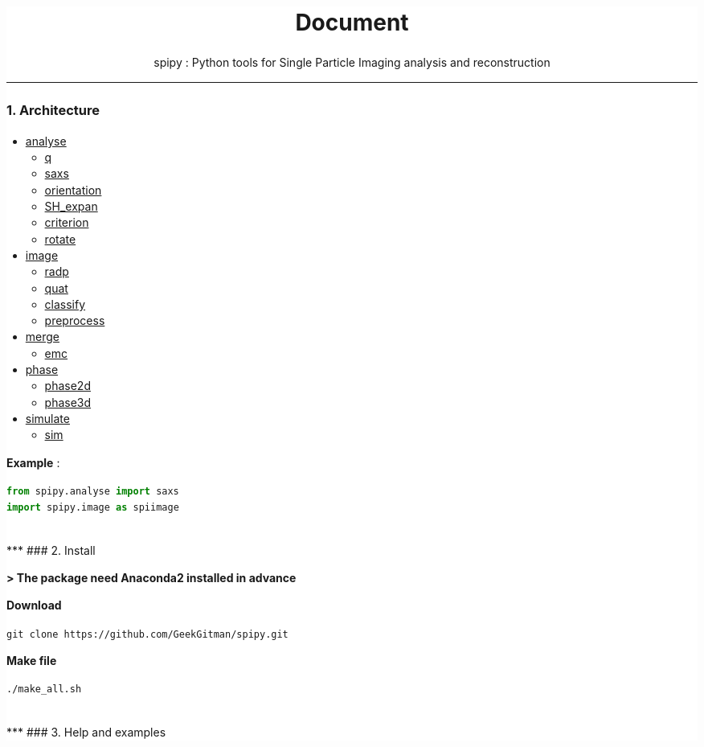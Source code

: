 # <center>Document</center>

<center> spipy : Python tools for Single Particle Imaging analysis and reconstruction</center>

***
### 1. Architecture

* [analyse](#analyse)
	* [q](#q)
	* [saxs](#saxs)
	* [orientation](#ori)
	* [SH_expan](#sh)
	* [criterion](#crit)
	* [rotate](#rot)
* [image](#image)
	* [radp](#radp)
	* [quat](#quat)
	* [classify](#class)
	* [preprocess](#pre)
* [merge](#merge)
	* [emc](#emc)
* [phase](#phase)
	* [phase2d](#phase2d)
	* [phase3d](#phase3d)
* [simulate](#simulate)
	* [sim](#sim)

**Example** : 

~~~python
from spipy.analyse import saxs
import spipy.image as spiimage
~~~

</br>
***
### 2. Install

**> The package need Anaconda2 installed in advance**

**Download**

```shell
git clone https://github.com/GeekGitman/spipy.git
```

**Make file**

```shell
./make_all.sh
```

</br>
***
<span id="example"></span>
### 3. Help and examples
